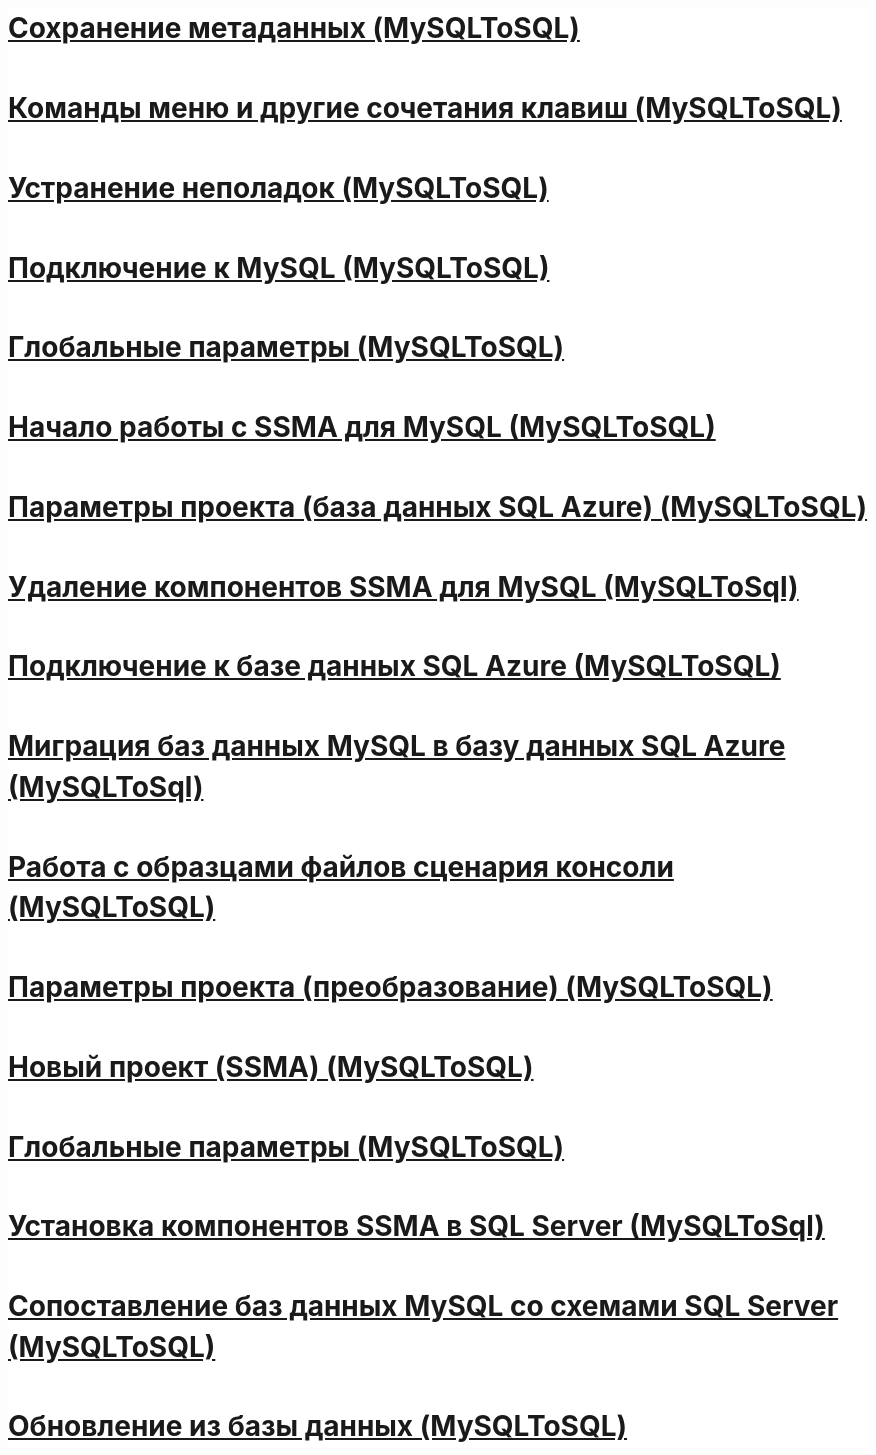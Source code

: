 # [Сохранение метаданных (MySQLToSQL)](save-metadata-mysqltosql.md)
# [Команды меню и другие сочетания клавиш (MySQLToSQL)](menu-commands-and-other-shortcut-keys-mysqltosql.md)
# [Устранение неполадок (MySQLToSQL)](troubleshooting-mysqltosql.md)
# [Подключение к MySQL (MySQLToSQL)](connect-to-mysql-mysqltosql.md)
# [Глобальные параметры (MySQLToSQL)](global-settings-output-window-mysqltosql.md)
# [Начало работы с SSMA для MySQL (MySQLToSQL)](getting-started-with-ssma-for-mysql-mysqltosql.md)
# [Параметры проекта (база данных SQL Azure) (MySQLToSQL)](project-settings-azure-sql-db-mysqltosql.md)
# [Удаление компонентов SSMA для MySQL (MySQLToSql)](removing-the-ssma-for-mysql-components-mysqltosql.md)
# [Подключение к базе данных SQL Azure (MySQLToSQL)](connect-to-azure-sql-db-mysqltosql.md)
# [Миграция баз данных MySQL в базу данных SQL Azure (MySQLToSql)](migrating-mysql-databases-to-sql-server-azure-sql-db-mysqltosql.md)
# [Работа с образцами файлов сценария консоли (MySQLToSQL)](working-with-the-sample-console-script-files-mysqltosql.md)
# [Параметры проекта (преобразование) (MySQLToSQL)](project-settings-conversion-mysqltosql.md)
# [Новый проект (SSMA) (MySQLToSQL)](new-project-ssma-mysqltosql.md)
# [Глобальные параметры (MySQLToSQL)](global-settings-dialogs-mysqltosql.md)
# [Установка компонентов SSMA в SQL Server (MySQLToSql)](installing-ssma-components-on-sql-server-mysqltosql.md)
# [Сопоставление баз данных MySQL со схемами SQL Server (MySQLToSQL)](mapping-mysql-databases-to-sql-server-schemas-mysqltosql.md)
# [Обновление из базы данных (MySQLToSQL)](refresh-from-database-mysqltosql.md)